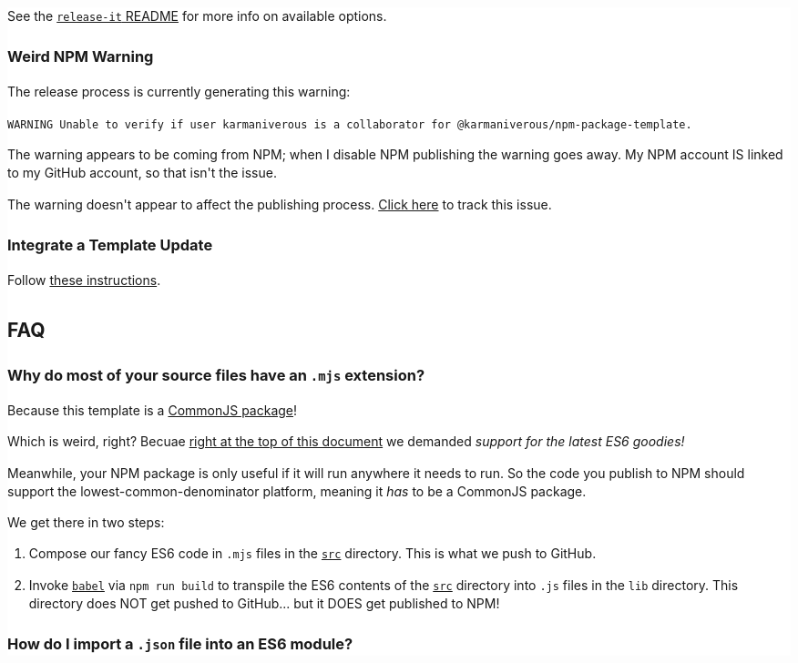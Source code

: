 See the [`release-it` README](https://github.com/release-it/release-it#readme)
for more info on available options.

### Weird NPM Warning

The release process is currently generating this warning:

```text
WARNING Unable to verify if user karmaniverous is a collaborator for @karmaniverous/npm-package-template.
```

The warning appears to be coming from NPM; when I disable NPM publishing the
warning goes away. My NPM account IS linked to my GitHub account, so that isn't
the issue.

The warning doesn't appear to affect the publishing process.
[Click here](https://github.com/release-it/release-it/issues/960) to track this
issue.

### Integrate a Template Update

Follow
[these instructions](https://karmanivero.us/blog/installing-github-repo-template-updates/).

## FAQ

### Why do most of your source files have an `.mjs` extension?

Because this template is a
[CommonJS package](https://nodejs.org/api/packages.html#type)!

Which is weird, right? Becuae
[right at the top of this document](#npm-package-template) we demanded _support
for the latest ES6 goodies!_

Meanwhile, your NPM package is only useful if it will run anywhere it needs to
run. So the code you publish to NPM should support the lowest-common-denominator
platform, meaning it _has_ to be a CommonJS package.

We get there in two steps:

1. Compose our fancy ES6 code in `.mjs` files in the [`src`](https://github.com/karmaniverous/npm-package-template/blob/main/src/) directory.
   This is what we push to GitHub.

1. Invoke [`babel`](https://babeljs.io/) via `npm run build` to transpile the
   ES6 contents of the [`src`](https://github.com/karmaniverous/npm-package-template/blob/main/src/) directory into `.js` files in the `lib`
   directory. This directory does NOT get pushed to GitHub... but it DOES get
   published to NPM!

### How do I import a `.json` file into an ES6 module?
